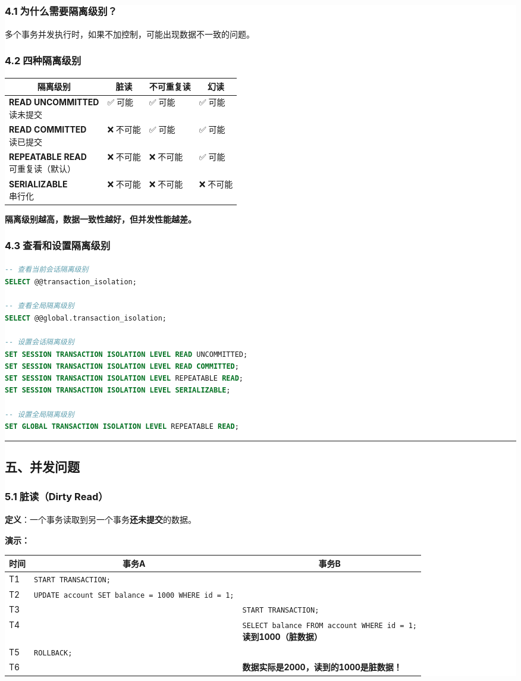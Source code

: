 ### 4.1 为什么需要隔离级别？

多个事务并发执行时，如果不加控制，可能出现数据不一致的问题。

### 4.2 四种隔离级别

| 隔离级别 | 脏读 | 不可重复读 | 幻读 |
|---------|------|-----------|------|
| **READ UNCOMMITTED**<br>读未提交 | ✅ 可能 | ✅ 可能 | ✅ 可能 |
| **READ COMMITTED**<br>读已提交 | ❌ 不可能 | ✅ 可能 | ✅ 可能 |
| **REPEATABLE READ**<br>可重复读（默认） | ❌ 不可能 | ❌ 不可能 | ✅ 可能 |
| **SERIALIZABLE**<br>串行化 | ❌ 不可能 | ❌ 不可能 | ❌ 不可能 |

**隔离级别越高，数据一致性越好，但并发性能越差。**

### 4.3 查看和设置隔离级别

```sql
-- 查看当前会话隔离级别
SELECT @@transaction_isolation;

-- 查看全局隔离级别
SELECT @@global.transaction_isolation;

-- 设置会话隔离级别
SET SESSION TRANSACTION ISOLATION LEVEL READ UNCOMMITTED;
SET SESSION TRANSACTION ISOLATION LEVEL READ COMMITTED;
SET SESSION TRANSACTION ISOLATION LEVEL REPEATABLE READ;
SET SESSION TRANSACTION ISOLATION LEVEL SERIALIZABLE;

-- 设置全局隔离级别
SET GLOBAL TRANSACTION ISOLATION LEVEL REPEATABLE READ;
```

---

## 五、并发问题

### 5.1 脏读（Dirty Read）

**定义**：一个事务读取到另一个事务**还未提交**的数据。

**演示：**

| 时间 | 事务A | 事务B |
|------|-------|-------|
| T1 | `START TRANSACTION;` | |
| T2 | `UPDATE account SET balance = 1000 WHERE id = 1;` | |
| T3 | | `START TRANSACTION;` |
| T4 | | `SELECT balance FROM account WHERE id = 1;`<br>**读到1000（脏数据）** |
| T5 | `ROLLBACK;` | |
| T6 | | **数据实际是2000，读到的1000是脏数据！** |
